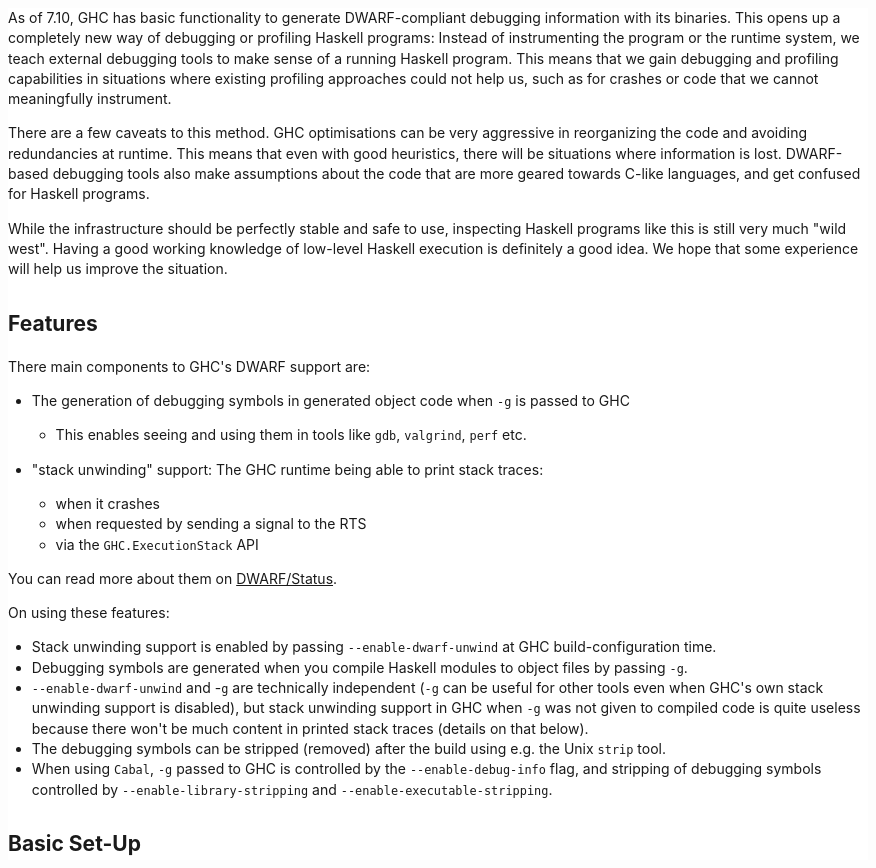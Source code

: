 
As of 7.10, GHC has basic functionality to generate DWARF-compliant
debugging information with its binaries. This opens up a completely
new way of debugging or profiling Haskell programs: Instead of
instrumenting the program or the runtime system, we teach
external debugging tools to make sense of a running Haskell program.
This means that we gain debugging and profiling capabilities in
situations where existing profiling approaches could not help us, such
as for crashes or code that we cannot meaningfully instrument.


There are a few caveats to this method. GHC optimisations can
be very aggressive in reorganizing the code and avoiding redundancies
at runtime. This means that even with good heuristics, there will be
situations where information is lost. DWARF-based
debugging tools also make assumptions about the code that are more
geared towards C-like languages, and get confused for Haskell programs.


While the infrastructure should be perfectly stable and
safe to use, inspecting Haskell programs like this is still very much
"wild west". Having a good working knowledge of low-level Haskell
execution is definitely a good idea. We hope that some experience will
help us improve the situation.

## Features


There main components to GHC's DWARF support are:

- The generation of debugging symbols in generated object code when `-g` is passed to GHC

  - This enables seeing and using them in tools like `gdb`, `valgrind`, `perf` etc.
- "stack unwinding" support: The GHC runtime being able to print stack traces:

  - when it crashes
  - when requested by sending a signal to the RTS
  - via the `GHC.ExecutionStack` API


You can read more about them on [DWARF/Status](dwarf/status).


On using these features:

- Stack unwinding support is enabled by passing `--enable-dwarf-unwind` at GHC build-configuration time.
- Debugging symbols are generated when you compile Haskell modules to object files by passing `-g`.
- `--enable-dwarf-unwind` and -`g` are technically independent (`-g` can be useful for other tools even when GHC's own stack unwinding support is disabled), but stack unwinding support in GHC when `-g` was not given to compiled code is quite useless because there won't be much content in printed stack traces (details on that below).
- The debugging symbols can be stripped (removed) after the build using e.g. the Unix `strip` tool.
- When using `Cabal`, `-g` passed to GHC is controlled by the `--enable-debug-info` flag, and stripping of debugging symbols controlled by `--enable-library-stripping` and `--enable-executable-stripping`.

## Basic Set-Up
